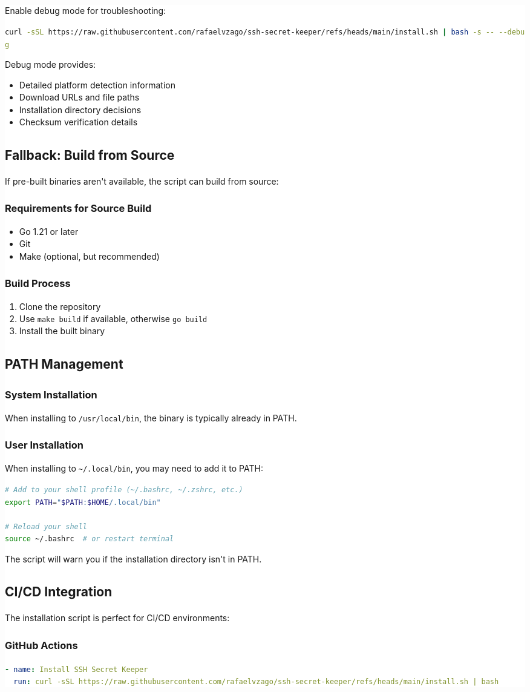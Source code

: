 Enable debug mode for troubleshooting:

```bash
curl -sSL https://raw.githubusercontent.com/rafaelvzago/ssh-secret-keeper/refs/heads/main/install.sh | bash -s -- --debug
```

Debug mode provides:
- Detailed platform detection information
- Download URLs and file paths
- Installation directory decisions
- Checksum verification details

## Fallback: Build from Source

If pre-built binaries aren't available, the script can build from source:

### Requirements for Source Build
- Go 1.21 or later
- Git
- Make (optional, but recommended)

### Build Process
1. Clone the repository
2. Use `make build` if available, otherwise `go build`
3. Install the built binary

## PATH Management

### System Installation
When installing to `/usr/local/bin`, the binary is typically already in PATH.

### User Installation
When installing to `~/.local/bin`, you may need to add it to PATH:

```bash
# Add to your shell profile (~/.bashrc, ~/.zshrc, etc.)
export PATH="$PATH:$HOME/.local/bin"

# Reload your shell
source ~/.bashrc  # or restart terminal
```

The script will warn you if the installation directory isn't in PATH.

## CI/CD Integration

The installation script is perfect for CI/CD environments:

### GitHub Actions
```yaml
- name: Install SSH Secret Keeper
  run: curl -sSL https://raw.githubusercontent.com/rafaelvzago/ssh-secret-keeper/refs/heads/main/install.sh | bash
```

